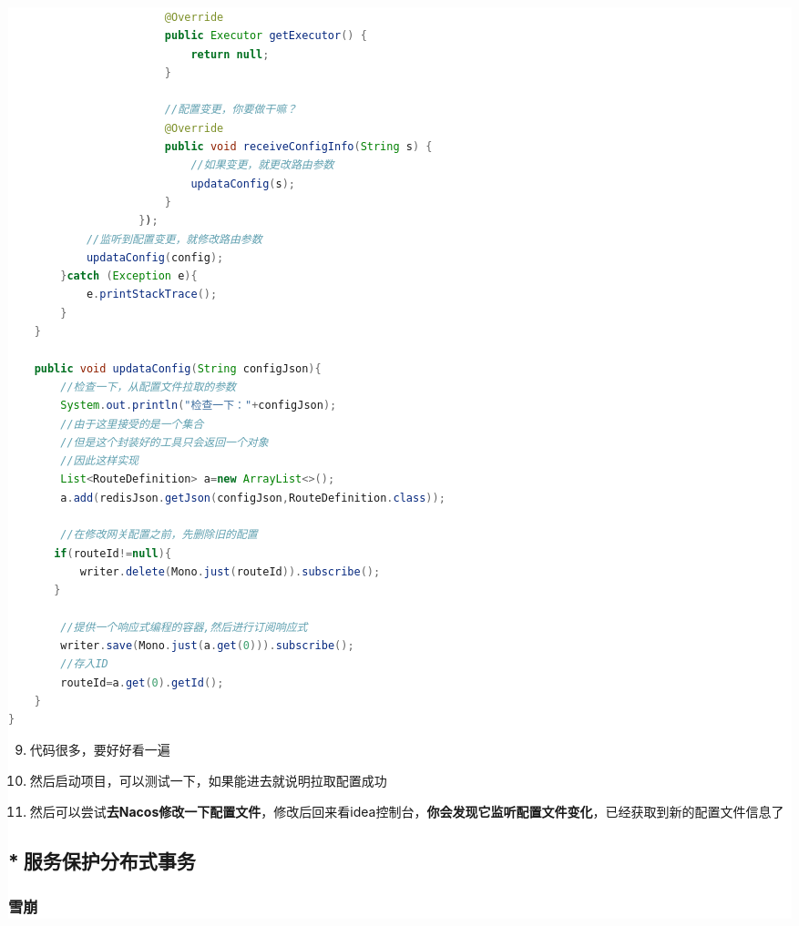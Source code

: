    ```java
                           @Override
                           public Executor getExecutor() {
                               return null;
                           }
   
                           //配置变更，你要做干嘛？
                           @Override
                           public void receiveConfigInfo(String s) {
                               //如果变更，就更改路由参数
                               updataConfig(s);
                           }
                       });
               //监听到配置变更，就修改路由参数
               updataConfig(config);
           }catch (Exception e){
               e.printStackTrace();
           }
       }
   
       public void updataConfig(String configJson){
           //检查一下，从配置文件拉取的参数
           System.out.println("检查一下："+configJson);
           //由于这里接受的是一个集合
           //但是这个封装好的工具只会返回一个对象
           //因此这样实现
           List<RouteDefinition> a=new ArrayList<>();
           a.add(redisJson.getJson(configJson,RouteDefinition.class));
   
           //在修改网关配置之前，先删除旧的配置
          if(routeId!=null){
              writer.delete(Mono.just(routeId)).subscribe();
          }
   
           //提供一个响应式编程的容器,然后进行订阅响应式
           writer.save(Mono.just(a.get(0))).subscribe();
           //存入ID
           routeId=a.get(0).getId();
       }
   }
   ```

9. 代码很多，要好好看一遍

10. 然后启动项目，可以测试一下，如果能进去就说明拉取配置成功

11. 然后可以尝试**去Nacos修改一下配置文件**，修改后回来看idea控制台，**你会发现它监听配置文件变化**，已经获取到新的配置文件信息了

## * 服务保护分布式事务

### 雪崩
